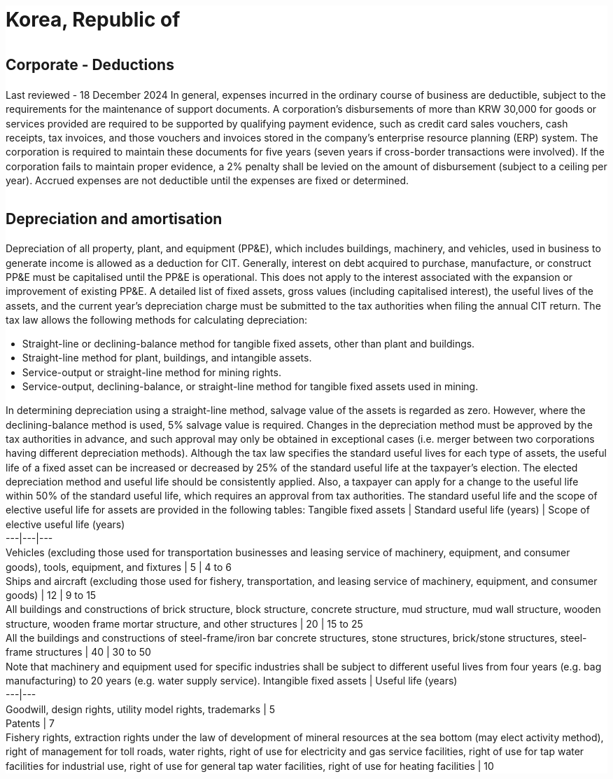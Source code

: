# Korea, Republic of
## Corporate - Deductions
Last reviewed - 18 December 2024
In general, expenses incurred in the ordinary course of business are deductible, subject to the requirements for the maintenance of support documents.
A corporation’s disbursements of more than KRW 30,000 for goods or services provided are required to be supported by qualifying payment evidence, such as credit card sales vouchers, cash receipts, tax invoices, and those vouchers and invoices stored in the company’s enterprise resource planning (ERP) system. The corporation is required to maintain these documents for five years (seven years if cross-border transactions were involved). If the corporation fails to maintain proper evidence, a 2% penalty shall be levied on the amount of disbursement (subject to a ceiling per year).
Accrued expenses are not deductible until the expenses are fixed or determined.
## Depreciation and amortisation
Depreciation of all property, plant, and equipment (PP&E), which includes buildings, machinery, and vehicles, used in business to generate income is allowed as a deduction for CIT. Generally, interest on debt acquired to purchase, manufacture, or construct PP&E must be capitalised until the PP&E is operational. This does not apply to the interest associated with the expansion or improvement of existing PP&E. A detailed list of fixed assets, gross values (including capitalised interest), the useful lives of the assets, and the current year’s depreciation charge must be submitted to the tax authorities when filing the annual CIT return.
The tax law allows the following methods for calculating depreciation:
  * Straight-line or declining-balance method for tangible fixed assets, other than plant and buildings.
  * Straight-line method for plant, buildings, and intangible assets.
  * Service-output or straight-line method for mining rights.
  * Service-output, declining-balance, or straight-line method for tangible fixed assets used in mining.


In determining depreciation using a straight-line method, salvage value of the assets is regarded as zero. However, where the declining-balance method is used, 5% salvage value is required. Changes in the depreciation method must be approved by the tax authorities in advance, and such approval may only be obtained in exceptional cases (i.e. merger between two corporations having different depreciation methods). Although the tax law specifies the standard useful lives for each type of assets, the useful life of a fixed asset can be increased or decreased by 25% of the standard useful life at the taxpayer’s election. The elected depreciation method and useful life should be consistently applied. Also, a taxpayer can apply for a change to the useful life within 50% of the standard useful life, which requires an approval from tax authorities.
The standard useful life and the scope of elective useful life for assets are provided in the following tables:
Tangible fixed assets | Standard useful life (years) | Scope of elective useful life (years)  
---|---|---  
Vehicles (excluding those used for transportation businesses and leasing service of machinery, equipment, and consumer goods), tools, equipment, and fixtures | 5 | 4 to 6  
Ships and aircraft (excluding those used for fishery, transportation, and leasing service of machinery, equipment, and consumer goods) | 12 | 9 to 15  
All buildings and constructions of brick structure, block structure, concrete structure, mud structure, mud wall structure, wooden structure, wooden frame mortar structure, and other structures | 20 | 15 to 25  
All the buildings and constructions of steel-frame/iron bar concrete structures, stone structures, brick/stone structures, steel-frame structures | 40 | 30 to 50  
Note that machinery and equipment used for specific industries shall be subject to different useful lives from four years (e.g. bag manufacturing) to 20 years (e.g. water supply service).
Intangible fixed assets | Useful life (years)  
---|---  
Goodwill, design rights, utility model rights, trademarks | 5  
Patents | 7  
Fishery rights, extraction rights under the law of development of mineral resources at the sea bottom (may elect activity method), right of management for toll roads, water rights, right of use for electricity and gas service facilities, right of use for tap water facilities for industrial use, right of use for general tap water facilities, right of use for heating facilities | 10  